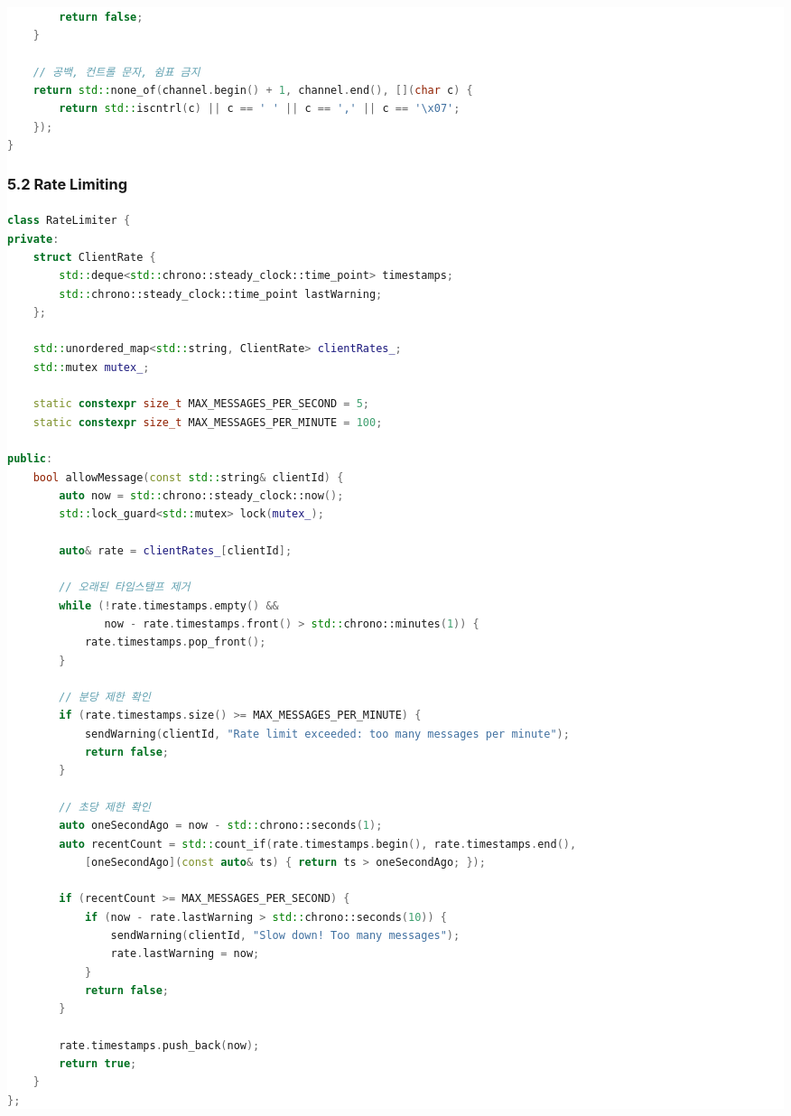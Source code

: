 ```cpp
        return false;
    }
    
    // 공백, 컨트롤 문자, 쉼표 금지
    return std::none_of(channel.begin() + 1, channel.end(), [](char c) {
        return std::iscntrl(c) || c == ' ' || c == ',' || c == '\x07';
    });
}
```

### 5.2 Rate Limiting
```cpp
class RateLimiter {
private:
    struct ClientRate {
        std::deque<std::chrono::steady_clock::time_point> timestamps;
        std::chrono::steady_clock::time_point lastWarning;
    };
    
    std::unordered_map<std::string, ClientRate> clientRates_;
    std::mutex mutex_;
    
    static constexpr size_t MAX_MESSAGES_PER_SECOND = 5;
    static constexpr size_t MAX_MESSAGES_PER_MINUTE = 100;
    
public:
    bool allowMessage(const std::string& clientId) {
        auto now = std::chrono::steady_clock::now();
        std::lock_guard<std::mutex> lock(mutex_);
        
        auto& rate = clientRates_[clientId];
        
        // 오래된 타임스탬프 제거
        while (!rate.timestamps.empty() && 
               now - rate.timestamps.front() > std::chrono::minutes(1)) {
            rate.timestamps.pop_front();
        }
        
        // 분당 제한 확인
        if (rate.timestamps.size() >= MAX_MESSAGES_PER_MINUTE) {
            sendWarning(clientId, "Rate limit exceeded: too many messages per minute");
            return false;
        }
        
        // 초당 제한 확인
        auto oneSecondAgo = now - std::chrono::seconds(1);
        auto recentCount = std::count_if(rate.timestamps.begin(), rate.timestamps.end(),
            [oneSecondAgo](const auto& ts) { return ts > oneSecondAgo; });
        
        if (recentCount >= MAX_MESSAGES_PER_SECOND) {
            if (now - rate.lastWarning > std::chrono::seconds(10)) {
                sendWarning(clientId, "Slow down! Too many messages");
                rate.lastWarning = now;
            }
            return false;
        }
        
        rate.timestamps.push_back(now);
        return true;
    }
};
```
